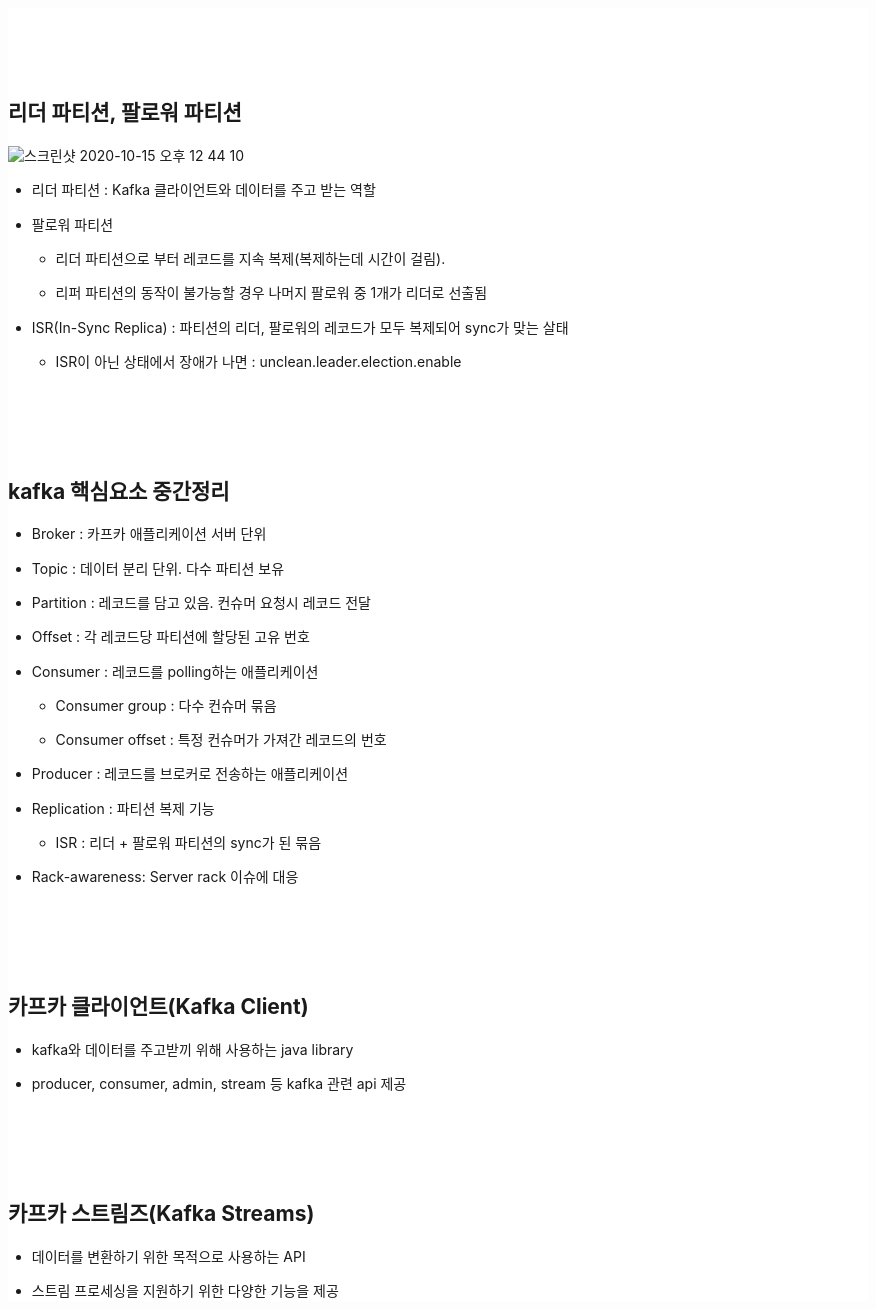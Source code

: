 <br><br><br>

## 리더 파티션, 팔로워 파티션

![스크린샷 2020-10-15 오후 12 44 10](https://user-images.githubusercontent.com/50758600/96074642-24f06a00-0ee4-11eb-9280-5a63fcb40db0.png)


- 리더 파티션 : Kafka 클라이언트와 데이터를 주고 받는 역할

- 팔로워 파티션

    - 리더 파티션으로 부터 레코드를 지속 복제(복제하는데 시간이 걸림).

    - 리퍼 파티션의 동작이 불가능할 경우 나머지 팔로워 중 1개가 리더로 선출됨

- ISR(In-Sync Replica) : 파티션의 리더, 팔로워의 레코드가 모두 복제되어 sync가 맞는 살태

    - ISR이 아닌 상태에서 장애가 나면 : unclean.leader.election.enable

<br><br><br>

## kafka 핵심요소 중간정리

- Broker : 카프카 애플리케이션 서버 단위

- Topic : 데이터 분리 단위. 다수 파티션 보유

- Partition : 레코드를 담고 있음. 컨슈머 요청시 레코드 전달

- Offset : 각 레코드당 파티션에 할당된 고유 번호

- Consumer : 레코드를 polling하는 애플리케이션

    - Consumer group : 다수 컨슈머 묶음

    - Consumer offset : 특정 컨슈머가 가져간 레코드의 번호

- Producer : 레코드를 브로커로 전송하는 애플리케이션

- Replication : 파티션 복제 기능

    - ISR : 리더 + 팔로워 파티션의 sync가 된 묶음

- Rack-awareness: Server rack 이슈에 대응

<br><br><br>

## 카프카 클라이언트(Kafka Client)

- kafka와 데이터를 주고받끼 위해 사용하는 java library

- producer, consumer, admin, stream 등 kafka 관련 api 제공

<br><br><br>

## 카프카 스트림즈(Kafka Streams)

- 데이터를 변환하기 위한 목적으로 사용하는 API

- 스트림 프로세싱을 지원하기 위한 다양한 기능을 제공

